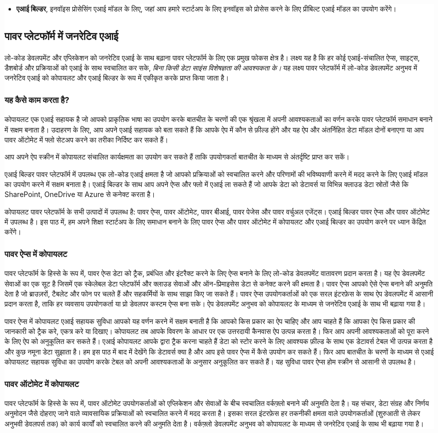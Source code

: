 - **एआई बिल्डर**, इनवॉइस प्रोसेसिंग एआई मॉडल के लिए, जहां आप हमारे स्टार्टअप के लिए इनवॉइस को प्रोसेस करने के लिए प्रीबिल्ट एआई मॉडल का उपयोग करेंगे।

## पावर प्लेटफॉर्म में जनरेटिव एआई

लो-कोड डेवलपमेंट और एप्लिकेशन को जनरेटिव एआई के साथ बढ़ाना पावर प्लेटफॉर्म के लिए एक प्रमुख फोकस क्षेत्र है। लक्ष्य यह है कि हर कोई एआई-संचालित ऐप्स, साइट्स, डैशबोर्ड और प्रक्रियाओं को एआई के साथ स्वचालित कर सके, _बिना किसी डेटा साइंस विशेषज्ञता की आवश्यकता के।_ यह लक्ष्य पावर प्लेटफॉर्म में लो-कोड डेवलपमेंट अनुभव में जनरेटिव एआई को कोपायलट और एआई बिल्डर के रूप में एकीकृत करके प्राप्त किया जाता है।

### यह कैसे काम करता है?

कोपायलट एक एआई सहायक है जो आपको प्राकृतिक भाषा का उपयोग करके बातचीत के चरणों की एक श्रृंखला में अपनी आवश्यकताओं का वर्णन करके पावर प्लेटफॉर्म समाधान बनाने में सक्षम बनाता है। उदाहरण के लिए, आप अपने एआई सहायक को बता सकते हैं कि आपके ऐप में कौन से फ़ील्ड होंगे और यह ऐप और अंतर्निहित डेटा मॉडल दोनों बनाएगा या आप पावर ऑटोमेट में फ्लो सेटअप करने का तरीका निर्दिष्ट कर सकते हैं।

आप अपने ऐप स्क्रीन में कोपायलट संचालित कार्यक्षमता का उपयोग कर सकते हैं ताकि उपयोगकर्ता बातचीत के माध्यम से अंतर्दृष्टि प्राप्त कर सकें।

एआई बिल्डर पावर प्लेटफॉर्म में उपलब्ध एक लो-कोड एआई क्षमता है जो आपको प्रक्रियाओं को स्वचालित करने और परिणामों की भविष्यवाणी करने में मदद करने के लिए एआई मॉडल का उपयोग करने में सक्षम बनाता है। एआई बिल्डर के साथ आप अपने ऐप्स और फ्लो में एआई ला सकते हैं जो आपके डेटा को डेटावर्स या विभिन्न क्लाउड डेटा स्रोतों जैसे कि SharePoint, OneDrive या Azure से कनेक्ट करता है।

कोपायलट पावर प्लेटफॉर्म के सभी उत्पादों में उपलब्ध है: पावर ऐप्स, पावर ऑटोमेट, पावर बीआई, पावर पेजेस और पावर वर्चुअल एजेंट्स। एआई बिल्डर पावर ऐप्स और पावर ऑटोमेट में उपलब्ध है। इस पाठ में, हम अपने शिक्षा स्टार्टअप के लिए समाधान बनाने के लिए पावर ऐप्स और पावर ऑटोमेट में कोपायलट और एआई बिल्डर का उपयोग करने पर ध्यान केंद्रित करेंगे।

### पावर ऐप्स में कोपायलट

पावर प्लेटफॉर्म के हिस्से के रूप में, पावर ऐप्स डेटा को ट्रैक, प्रबंधित और इंटरैक्ट करने के लिए ऐप्स बनाने के लिए लो-कोड डेवलपमेंट वातावरण प्रदान करता है। यह ऐप डेवलपमेंट सेवाओं का एक सूट है जिसमें एक स्केलेबल डेटा प्लेटफॉर्म और क्लाउड सेवाओं और ऑन-प्रिमाइसेस डेटा से कनेक्ट करने की क्षमता है। पावर ऐप्स आपको ऐसे ऐप्स बनाने की अनुमति देता है जो ब्राउज़रों, टैबलेट और फोन पर चलते हैं और सहकर्मियों के साथ साझा किए जा सकते हैं। पावर ऐप्स उपयोगकर्ताओं को एक सरल इंटरफ़ेस के साथ ऐप डेवलपमेंट में आसानी प्रदान करता है, ताकि हर व्यवसाय उपयोगकर्ता या प्रो डेवलपर कस्टम ऐप्स बना सके। ऐप डेवलपमेंट अनुभव को कोपायलट के माध्यम से जनरेटिव एआई के साथ भी बढ़ाया गया है।

पावर ऐप्स में कोपायलट एआई सहायक सुविधा आपको यह वर्णन करने में सक्षम बनाती है कि आपको किस प्रकार का ऐप चाहिए और आप चाहते हैं कि आपका ऐप किस प्रकार की जानकारी को ट्रैक करे, एकत्र करे या दिखाए। कोपायलट तब आपके विवरण के आधार पर एक उत्तरदायी कैनवास ऐप उत्पन्न करता है। फिर आप अपनी आवश्यकताओं को पूरा करने के लिए ऐप को अनुकूलित कर सकते हैं। एआई कोपायलट आपके द्वारा ट्रैक करना चाहते हैं डेटा को स्टोर करने के लिए आवश्यक फ़ील्ड के साथ एक डेटावर्स टेबल भी उत्पन्न करता है और कुछ नमूना डेटा सुझाता है। हम इस पाठ में बाद में देखेंगे कि डेटावर्स क्या है और आप इसे पावर ऐप्स में कैसे उपयोग कर सकते हैं। फिर आप बातचीत के चरणों के माध्यम से एआई कोपायलट सहायक सुविधा का उपयोग करके टेबल को अपनी आवश्यकताओं के अनुसार अनुकूलित कर सकते हैं। यह सुविधा पावर ऐप्स होम स्क्रीन से आसानी से उपलब्ध है।

### पावर ऑटोमेट में कोपायलट

पावर प्लेटफॉर्म के हिस्से के रूप में, पावर ऑटोमेट उपयोगकर्ताओं को एप्लिकेशन और सेवाओं के बीच स्वचालित वर्कफ़्लो बनाने की अनुमति देता है। यह संचार, डेटा संग्रह और निर्णय अनुमोदन जैसे दोहराए जाने वाले व्यावसायिक प्रक्रियाओं को स्वचालित करने में मदद करता है। इसका सरल इंटरफ़ेस हर तकनीकी क्षमता वाले उपयोगकर्ताओं (शुरुआती से लेकर अनुभवी डेवलपर्स तक) को कार्य कार्यों को स्वचालित करने की अनुमति देता है। वर्कफ़्लो डेवलपमेंट अनुभव को कोपायलट के माध्यम से जनरेटिव एआई के साथ भी बढ़ाया गया है।
